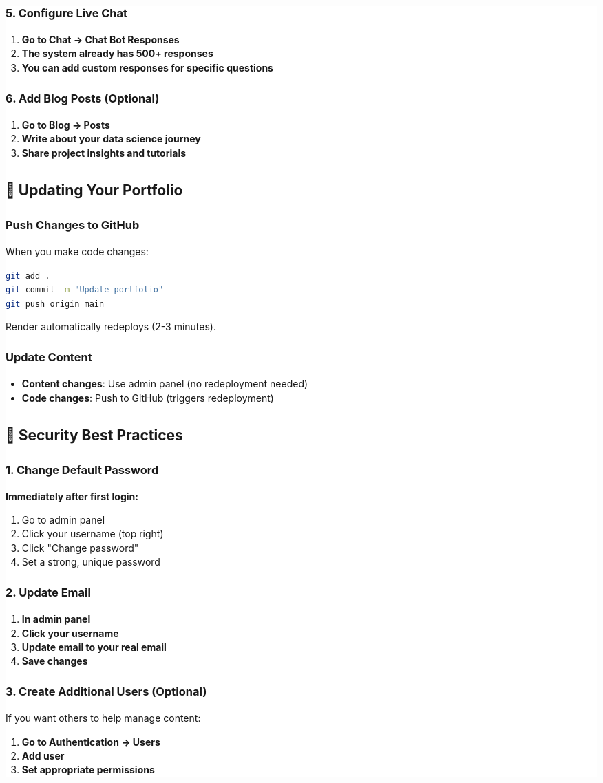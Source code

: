 ### 5. Configure Live Chat

1. **Go to Chat → Chat Bot Responses**
2. **The system already has 500+ responses**
3. **You can add custom responses for specific questions**

### 6. Add Blog Posts (Optional)

1. **Go to Blog → Posts**
2. **Write about your data science journey**
3. **Share project insights and tutorials**

## 🔄 Updating Your Portfolio

### Push Changes to GitHub

When you make code changes:
```bash
git add .
git commit -m "Update portfolio"
git push origin main
```

Render automatically redeploys (2-3 minutes).

### Update Content

- **Content changes**: Use admin panel (no redeployment needed)
- **Code changes**: Push to GitHub (triggers redeployment)

## 🔐 Security Best Practices

### 1. Change Default Password

**Immediately after first login:**
1. Go to admin panel
2. Click your username (top right)
3. Click "Change password"
4. Set a strong, unique password

### 2. Update Email

1. **In admin panel**
2. **Click your username**
3. **Update email to your real email**
4. **Save changes**

### 3. Create Additional Users (Optional)

If you want others to help manage content:
1. **Go to Authentication → Users**
2. **Add user**
3. **Set appropriate permissions**
